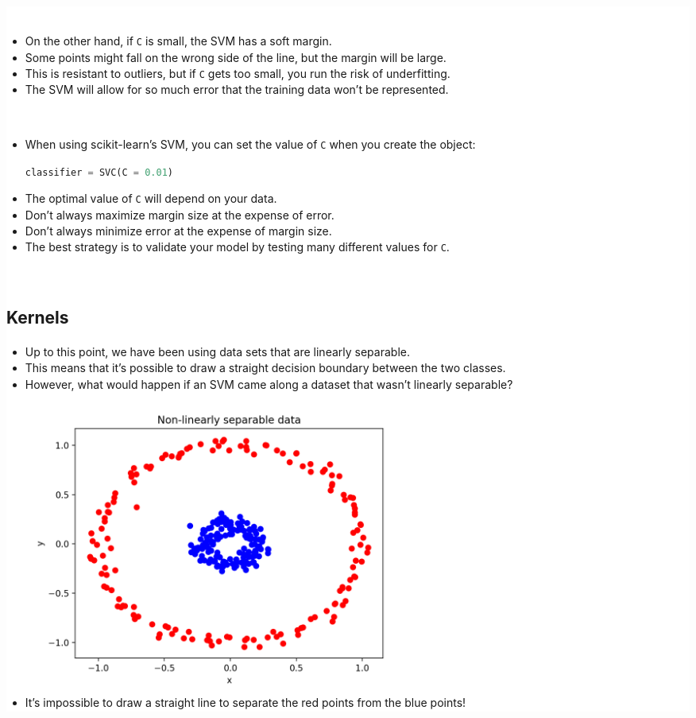 <br>

- On the other hand, if `C` is small, the SVM has a soft margin. 
- Some points might fall on the wrong side of the line, but the margin will be large. 
- This is resistant to outliers, but if `C` gets too small, you run the risk of underfitting. 
- The SVM will allow for so much error that the training data won’t be represented.

<br>

- When using scikit-learn’s SVM, you can set the value of `C` when you create the object:
    ```python
    classifier = SVC(C = 0.01)
    ```
- The optimal value of `C` will depend on your data. 
- Don’t always maximize margin size at the expense of error.
- Don’t always minimize error at the expense of margin size. 
- The best strategy is to validate your model by testing many different values for `C`.

<br>

## Kernels
- Up to this point, we have been using data sets that are linearly separable. 
- This means that it’s possible to draw a straight decision boundary between the two classes. 
- However, what would happen if an SVM came along a dataset that wasn’t linearly separable?  
    <img src="Images/circles.webp" width="500">
- It’s impossible to draw a straight line to separate the red points from the blue points!
